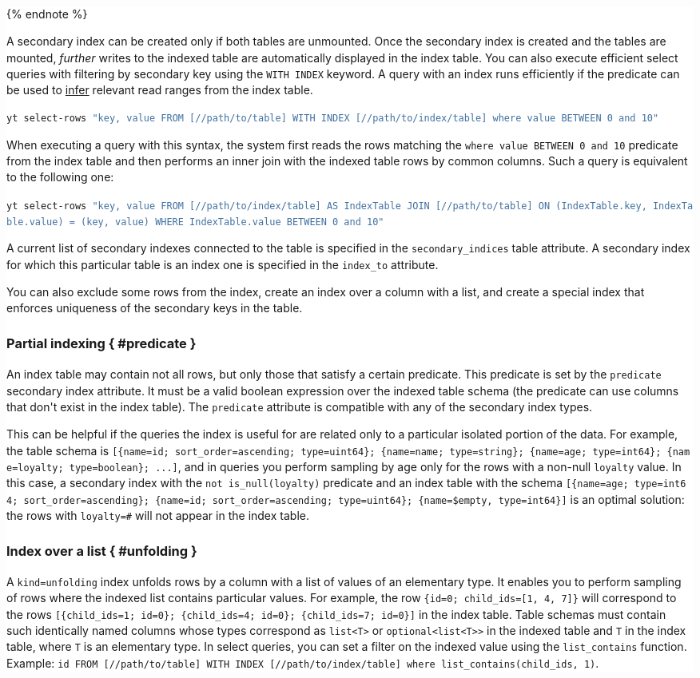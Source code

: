 {% endnote %}

A secondary index can be created only if both tables are unmounted. Once the secondary index is created and the tables are mounted, *further* writes to the indexed table are automatically displayed in the index table. You can also execute efficient select queries with filtering by secondary key using the `WITH INDEX` keyword. A query with an index runs efficiently if the predicate can be used to [infer](../../../user-guide/dynamic-tables/dyn-query-language#input_data_cut) relevant read ranges from the index table.

```bash
yt select-rows "key, value FROM [//path/to/table] WITH INDEX [//path/to/index/table] where value BETWEEN 0 and 10"
```

When executing a query with this syntax, the system first reads the rows matching the `where value BETWEEN 0 and 10` predicate from the index table and then performs an inner join with the indexed table rows by common columns. Such a query is equivalent to the following one:

```bash
yt select-rows "key, value FROM [//path/to/index/table] AS IndexTable JOIN [//path/to/table] ON (IndexTable.key, IndexTable.value) = (key, value) WHERE IndexTable.value BETWEEN 0 and 10"
```

A current list of secondary indexes connected to the table is specified in the `secondary_indices` table attribute. A secondary index for which this particular table is an index one is specified in the `index_to` attribute.

You can also exclude some rows from the index, create an index over a column with a list, and create a special index that enforces uniqueness of the secondary keys in the table.

### Partial indexing { #predicate }

An index table may contain not all rows, but only those that satisfy a certain predicate. This predicate is set by the `predicate` secondary index attribute. It must be a valid boolean expression over the indexed table schema (the predicate can use columns that don't exist in the index table). The `predicate` attribute is compatible with any of the secondary index types.

This can be helpful if the queries the index is useful for are related only to a particular isolated portion of the data. For example, the table schema is `[{name=id; sort_order=ascending; type=uint64}; {name=name; type=string}; {name=age; type=int64}; {name=loyalty; type=boolean}; ...]`, and in queries you perform sampling by age only for the rows with a non-null `loyalty` value. In this case, a secondary index with the `not is_null(loyalty)` predicate and an index table with the schema `[{name=age; type=int64; sort_order=ascending}; {name=id; sort_order=ascending; type=uint64}; {name=$empty, type=int64}]` is an optimal solution: the rows with `loyalty=#` will not appear in the index table.

### Index over a list { #unfolding }

A `kind=unfolding` index unfolds rows by a column with a list of values of an elementary type. It enables you to perform sampling of rows where the indexed list contains particular values. For example, the row `{id=0; child_ids=[1, 4, 7]}` will correspond to the rows `[{child_ids=1; id=0}; {child_ids=4; id=0}; {child_ids=7; id=0}]` in the index table. Table schemas must contain such identically named columns whose types correspond as `list<T>` or `optional<list<T>>` in the indexed table and `T` in the index table, where `T` is an elementary type. In select queries, you can set a filter on the indexed value using the `list_contains` function. Example: `id FROM [//path/to/table] WITH INDEX [//path/to/index/table] where list_contains(child_ids, 1)`.

